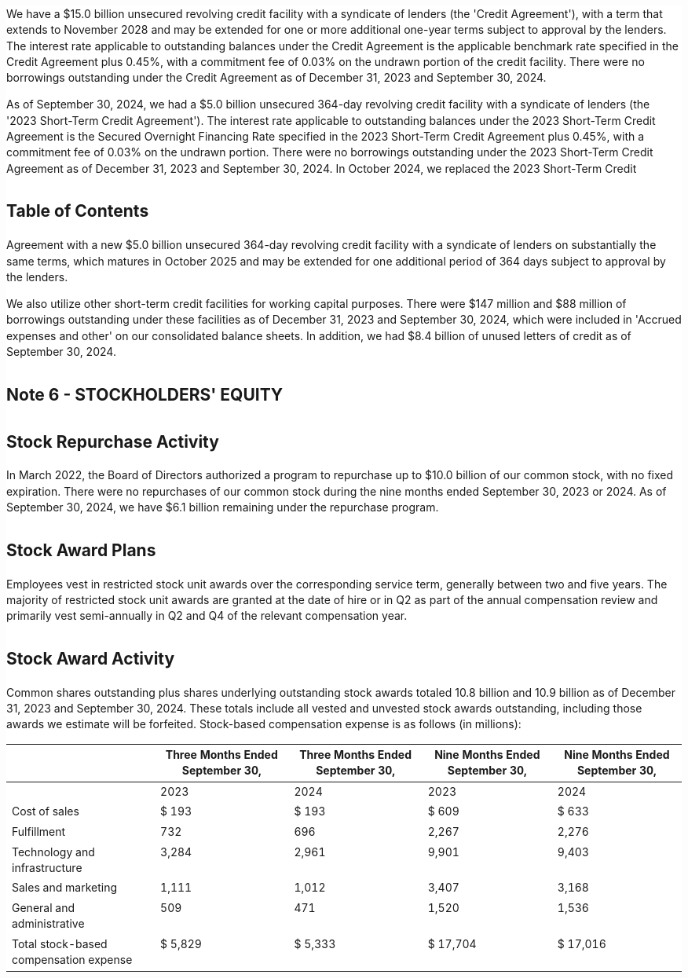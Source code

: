We have a $15.0 billion unsecured revolving credit facility with a syndicate of lenders (the 'Credit Agreement'), with a term that extends to November 2028 and may be extended for one or more additional one-year terms subject to approval by the lenders. The interest rate applicable to outstanding balances under the Credit Agreement is the applicable benchmark rate specified in the Credit Agreement plus 0.45%, with a commitment fee of 0.03% on the undrawn portion of the credit facility. There were no borrowings outstanding under the Credit Agreement as of December 31, 2023 and September 30, 2024.

As of September 30, 2024, we had a $5.0 billion unsecured 364-day revolving credit facility with a syndicate of lenders (the '2023 Short-Term Credit Agreement'). The interest rate applicable to outstanding balances under the 2023 Short-Term Credit Agreement is the Secured Overnight Financing Rate specified in the 2023 Short-Term Credit Agreement plus 0.45%, with a commitment fee of 0.03% on the undrawn portion. There were no borrowings outstanding under the 2023 Short-Term Credit Agreement as of December 31, 2023 and September 30, 2024. In October 2024, we replaced the 2023 Short-Term Credit

## Table of Contents

Agreement with a new $5.0 billion unsecured 364-day revolving credit facility with a syndicate of lenders on substantially the same terms, which matures in October 2025 and may be extended for one additional period of 364 days subject to approval by the lenders.

We also utilize other short-term credit facilities for working capital purposes. There were $147 million and $88 million of borrowings outstanding under these facilities as of December 31, 2023 and September 30, 2024, which were included in 'Accrued expenses and other' on our consolidated balance sheets. In addition, we had $8.4 billion of unused letters of credit as of September 30, 2024.

## Note 6 - STOCKHOLDERS' EQUITY

## Stock Repurchase Activity

In March 2022, the Board of Directors authorized a program to repurchase up to $10.0 billion of our common stock, with no fixed expiration. There were no repurchases of our common stock during the nine months ended September 30, 2023 or 2024. As of September 30, 2024, we have $6.1 billion remaining under the repurchase program.

## Stock Award Plans

Employees vest in restricted stock unit awards over the corresponding service term, generally between two and five years. The majority of restricted stock unit awards are granted at the date of hire or in Q2 as part of the annual compensation review and primarily vest semi-annually in Q2 and Q4 of the relevant compensation year.

## Stock Award Activity

Common shares outstanding plus shares underlying outstanding stock awards totaled 10.8 billion and 10.9 billion as of December 31, 2023 and September 30, 2024. These totals include all vested and unvested stock awards outstanding, including those awards we estimate will be forfeited. Stock-based compensation expense is as follows (in millions):

|                                        | Three Months Ended September 30,   | Three Months Ended September 30,   | Nine Months Ended September 30,   | Nine Months Ended September 30,   |
|----------------------------------------|------------------------------------|------------------------------------|-----------------------------------|-----------------------------------|
|                                        | 2023                               | 2024                               | 2023                              | 2024                              |
| Cost of sales                          | $ 193                              | $ 193                              | $ 609                             | $ 633                             |
| Fulfillment                            | 732                                | 696                                | 2,267                             | 2,276                             |
| Technology and infrastructure          | 3,284                              | 2,961                              | 9,901                             | 9,403                             |
| Sales and marketing                    | 1,111                              | 1,012                              | 3,407                             | 3,168                             |
| General and administrative             | 509                                | 471                                | 1,520                             | 1,536                             |
| Total stock-based compensation expense | $ 5,829                            | $ 5,333                            | $ 17,704                          | $ 17,016                          |
